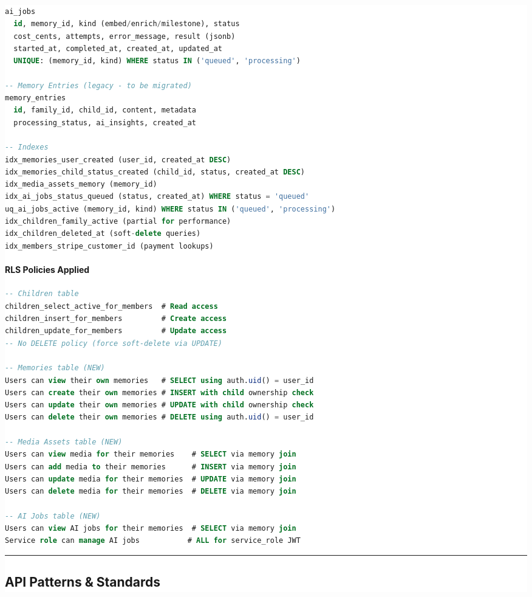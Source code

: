 ```sql
ai_jobs
  id, memory_id, kind (embed/enrich/milestone), status
  cost_cents, attempts, error_message, result (jsonb)
  started_at, completed_at, created_at, updated_at
  UNIQUE: (memory_id, kind) WHERE status IN ('queued', 'processing')

-- Memory Entries (legacy - to be migrated)
memory_entries
  id, family_id, child_id, content, metadata
  processing_status, ai_insights, created_at

-- Indexes
idx_memories_user_created (user_id, created_at DESC)
idx_memories_child_status_created (child_id, status, created_at DESC)
idx_media_assets_memory (memory_id)
idx_ai_jobs_status_queued (status, created_at) WHERE status = 'queued'
uq_ai_jobs_active (memory_id, kind) WHERE status IN ('queued', 'processing')
idx_children_family_active (partial for performance)
idx_children_deleted_at (soft-delete queries)
idx_members_stripe_customer_id (payment lookups)
```

#### RLS Policies Applied
```sql
-- Children table
children_select_active_for_members  # Read access
children_insert_for_members         # Create access
children_update_for_members         # Update access
-- No DELETE policy (force soft-delete via UPDATE)

-- Memories table (NEW)
Users can view their own memories   # SELECT using auth.uid() = user_id
Users can create their own memories # INSERT with child ownership check
Users can update their own memories # UPDATE with child ownership check
Users can delete their own memories # DELETE using auth.uid() = user_id

-- Media Assets table (NEW)
Users can view media for their memories    # SELECT via memory join
Users can add media to their memories      # INSERT via memory join
Users can update media for their memories  # UPDATE via memory join
Users can delete media for their memories  # DELETE via memory join

-- AI Jobs table (NEW)
Users can view AI jobs for their memories  # SELECT via memory join
Service role can manage AI jobs           # ALL for service_role JWT
```

---

## API Patterns & Standards
